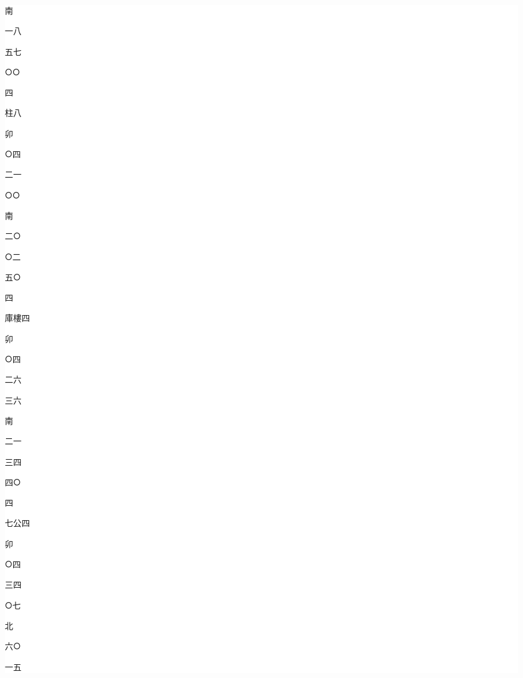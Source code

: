 南

一八

五七

○○

四

柱八

卯

○四

二一

○○

南

二○

○二

五○

四

庫樓四

卯

○四

二六

三六

南

二一

三四

四○

四

七公四

卯

○四

三四

○七

北

六○

一五

